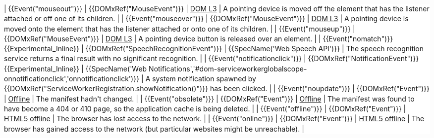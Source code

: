 | {{Event("mouseout")}}                                                                          | {{DOMxRef("MouseEvent")}}                                                                                                | [DOM L3](http://www.w3.org/TR/DOM-Level-3-Events/#event-type-mouseout)                                                                                                                                        | A pointing device is moved off the element that has the listener attached or off one of its children.                                                                                                                                       |
| {{Event("mouseover")}}                                                                          | {{DOMxRef("MouseEvent")}}                                                                                                | [DOM L3](http://www.w3.org/TR/DOM-Level-3-Events/#event-type-mouseover)                                                                                                                                       | A pointing device is moved onto the element that has the listener attached or onto one of its children.                                                                                                                                     |
| {{Event("mouseup")}}                                                                          | {{DOMxRef("MouseEvent")}}                                                                                                | [DOM L3](http://www.w3.org/TR/DOM-Level-3-Events/#event-type-mouseup)                                                                                                                                         | A pointing device button is released over an element.                                                                                                                                                                                       |
| {{Event("nomatch")}} {{Experimental_Inline}}                                         | {{DOMxRef("SpeechRecognitionEvent")}}                                                                                | {{SpecName('Web Speech API')}}                                                                                                                                                                      | The speech recognition service returns a final result with no significant recognition.                                                                                                                                                      |
| {{Event("notificationclick")}}                                                              | {{DOMxRef("NotificationEvent")}} {{Experimental_Inline}}                                                   | {{SpecName('Web Notifications','#dom-serviceworkerglobalscope-onnotificationclick','onnotificationclick')}}                                                              | A system notification spawned by {{DOMxRef("ServiceWorkerRegistration.showNotification()")}} has been clicked.                                                                                                         |
| {{Event("noupdate")}}                                                                          | {{DOMxRef("Event")}}                                                                                                    | [Offline](http://www.w3.org/html/wg/drafts/html/master/browsers.html#offline)                                                                                                                                 | The manifest hadn't changed.                                                                                                                                                                                                                |
| {{Event("obsolete")}}                                                                          | {{DOMxRef("Event")}}                                                                                                    | [Offline](http://www.w3.org/html/wg/drafts/html/master/browsers.html#offline)                                                                                                                                 | The manifest was found to have become a 404 or 410 page, so the application cache is being deleted.                                                                                                                                         |
| {{Event("offline")}}                                                                          | {{DOMxRef("Event")}}                                                                                                    | [HTML5 offline](http://www.whatwg.org/specs/web-apps/current-work/multipage/offline.html#event-offline)                                                                                                       | The browser has lost access to the network.                                                                                                                                                                                                 |
| {{Event("online")}}                                                                              | {{DOMxRef("Event")}}                                                                                                    | [HTML5 offline](http://www.whatwg.org/specs/web-apps/current-work/multipage/offline.html#event-online)                                                                                                        | The browser has gained access to the network (but particular websites might be unreachable).                                                                                                                                                |
